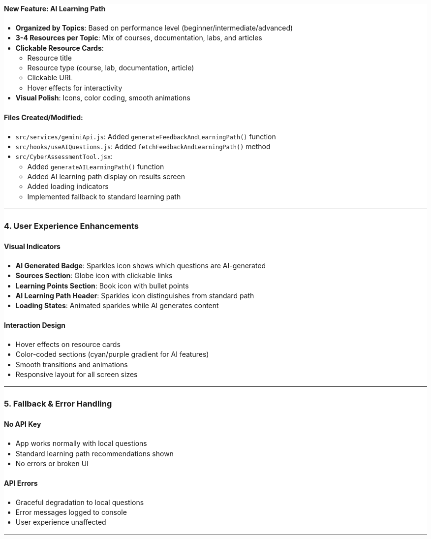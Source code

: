 #### New Feature: AI Learning Path

- **Organized by Topics**: Based on performance level (beginner/intermediate/advanced)
- **3-4 Resources per Topic**: Mix of courses, documentation, labs, and articles
- **Clickable Resource Cards**:
  - Resource title
  - Resource type (course, lab, documentation, article)
  - Clickable URL
  - Hover effects for interactivity
- **Visual Polish**: Icons, color coding, smooth animations

#### Files Created/Modified:

- `src/services/geminiApi.js`: Added `generateFeedbackAndLearningPath()` function
- `src/hooks/useAIQuestions.js`: Added `fetchFeedbackAndLearningPath()` method
- `src/CyberAssessmentTool.jsx`:
  - Added `generateAILearningPath()` function
  - Added AI learning path display on results screen
  - Added loading indicators
  - Implemented fallback to standard learning path

---

### 4. **User Experience Enhancements**

#### Visual Indicators

- **AI Generated Badge**: Sparkles icon shows which questions are AI-generated
- **Sources Section**: Globe icon with clickable links
- **Learning Points Section**: Book icon with bullet points
- **AI Learning Path Header**: Sparkles icon distinguishes from standard path
- **Loading States**: Animated sparkles while AI generates content

#### Interaction Design

- Hover effects on resource cards
- Color-coded sections (cyan/purple gradient for AI features)
- Smooth transitions and animations
- Responsive layout for all screen sizes

---

### 5. **Fallback & Error Handling**

#### No API Key

- App works normally with local questions
- Standard learning path recommendations shown
- No errors or broken UI

#### API Errors

- Graceful degradation to local questions
- Error messages logged to console
- User experience unaffected

---